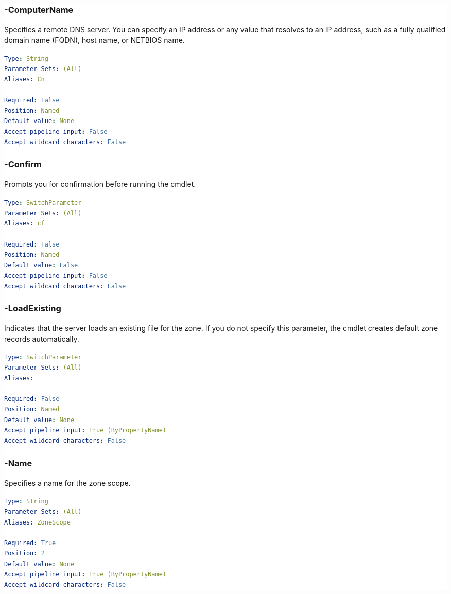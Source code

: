 ### -ComputerName
Specifies a remote DNS server.
You can specify an IP address or any value that resolves to an IP address, such as a fully qualified domain name (FQDN), host name, or NETBIOS name.

```yaml
Type: String
Parameter Sets: (All)
Aliases: Cn

Required: False
Position: Named
Default value: None
Accept pipeline input: False
Accept wildcard characters: False
```

### -Confirm
Prompts you for confirmation before running the cmdlet.

```yaml
Type: SwitchParameter
Parameter Sets: (All)
Aliases: cf

Required: False
Position: Named
Default value: False
Accept pipeline input: False
Accept wildcard characters: False
```

### -LoadExisting
Indicates that the server loads an existing file for the zone.
If you do not specify this parameter, the cmdlet creates default zone records automatically.

```yaml
Type: SwitchParameter
Parameter Sets: (All)
Aliases: 

Required: False
Position: Named
Default value: None
Accept pipeline input: True (ByPropertyName)
Accept wildcard characters: False
```

### -Name
Specifies a name for the zone scope.

```yaml
Type: String
Parameter Sets: (All)
Aliases: ZoneScope

Required: True
Position: 2
Default value: None
Accept pipeline input: True (ByPropertyName)
Accept wildcard characters: False
```
